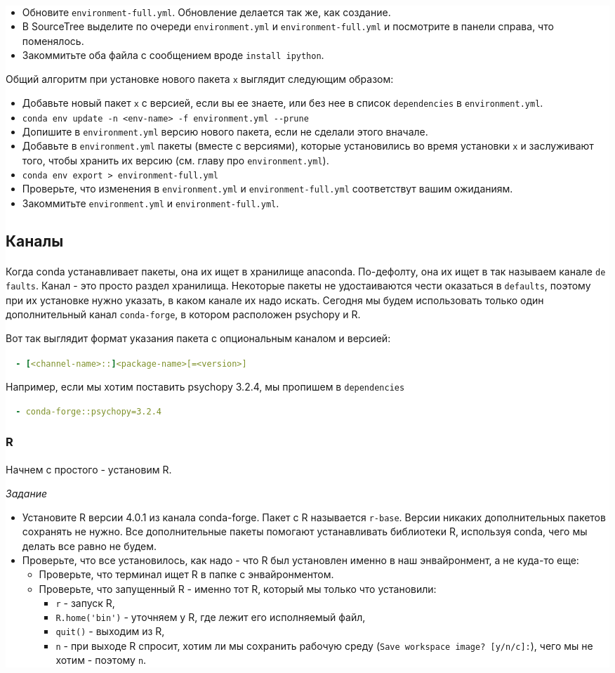 - Обновите `environment-full.yml`.
Обновление делается так же, как создание.
- В SourceTree выделите по очереди `environment.yml` и `environment-full.yml` и посмотрите в панели справа, что поменялось.
- Закоммитьте оба файла с сообщением вроде `install ipython`.

Общий алгоритм при установке нового пакета `x` выглядит следующим образом:

- Добавьте новый пакет `x` с версией, если вы ее знаете, или без нее в список `dependencies` в `environment.yml`.
- `conda env update -n <env-name> -f environment.yml --prune`
- Допишите в `environment.yml` версию нового пакета, если не сделали этого вначале.
- Добавьте в `environment.yml` пакеты (вместе с версиями), которые установились во время установки `x` и заслуживают того, чтобы хранить их версию (см. главу про `environment.yml`).
- `conda env export > environment-full.yml`
- Проверьте, что изменения в `environment.yml` и `environment-full.yml` соответствут вашим ожиданиям.
- Закоммитьте `environment.yml` и `environment-full.yml`.

## Каналы

Когда conda устанавливает пакеты, она их ищет в хранилище anaconda.
По-дефолту, она их ищет в так называем канале `defaults`.
Канал - это просто раздел хранилища.
Некоторые пакеты не удостаиваются чести оказаться в `defаults`, поэтому при их установке нужно указать, в каком канале их надо искать.
Сегодня мы будем использовать только один дополнительный канал `conda-forge`, в котором расположен psychopy и R.

Вот так выглядит формат указания пакета с опциональным каналом и версией:

```yml
  - [<channel-name>::]<package-name>[=<version>]
```

Например, если мы хотим поставить psychopy 3.2.4, мы пропишем в `dependencies`

```yml
  - conda-forge::psychopy=3.2.4
```

### R

Начнем с простого - установим R.

*Задание*

- Установите R версии 4.0.1 из канала conda-forge. Пакет с R называется `r-base`.
Версии никаких дополнительных пакетов сохранять не нужно.
Все дополнительные пакеты помогают устанавливать библиотеки R, используя conda, чего мы делать все равно не будем.
- Проверьте, что все установилось, как надо - что R был установлен именно в наш энвайронмент, а не куда-то еще:
    - Проверьте, что терминал ищет R в папке с энвайронментом.
    - Проверьте, что запущенный R - именно тот R, который мы только что установили:
		- `r` - запуск R,
		- `R.home('bin')` - уточняем у R, где лежит его исполняемый файл,
		- `quit()` - выходим из R,
		- `n` - при выходе R спросит, хотим ли мы сохранить рабочую среду (`Save workspace image? [y/n/c]:`), чего мы не хотим - поэтому `n`.
